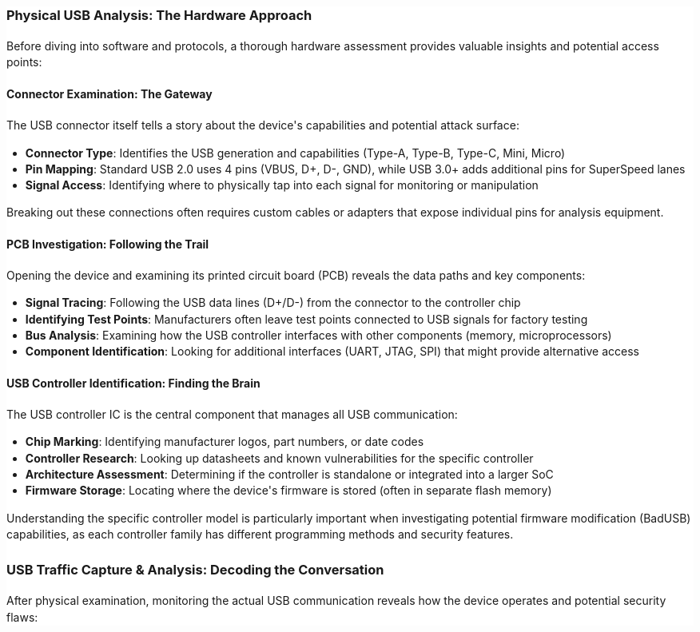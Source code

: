 ### Physical USB Analysis: The Hardware Approach

Before diving into software and protocols, a thorough hardware assessment provides valuable insights and potential access points:

#### Connector Examination: The Gateway

The USB connector itself tells a story about the device's capabilities and potential attack surface:

* **Connector Type**: Identifies the USB generation and capabilities (Type-A, Type-B, Type-C, Mini, Micro)
* **Pin Mapping**: Standard USB 2.0 uses 4 pins (VBUS, D+, D-, GND), while USB 3.0+ adds additional pins for SuperSpeed lanes
* **Signal Access**: Identifying where to physically tap into each signal for monitoring or manipulation

Breaking out these connections often requires custom cables or adapters that expose individual pins for analysis equipment.

#### PCB Investigation: Following the Trail

Opening the device and examining its printed circuit board (PCB) reveals the data paths and key components:

* **Signal Tracing**: Following the USB data lines (D+/D-) from the connector to the controller chip
* **Identifying Test Points**: Manufacturers often leave test points connected to USB signals for factory testing
* **Bus Analysis**: Examining how the USB controller interfaces with other components (memory, microprocessors)
* **Component Identification**: Looking for additional interfaces (UART, JTAG, SPI) that might provide alternative access

#### USB Controller Identification: Finding the Brain

The USB controller IC is the central component that manages all USB communication:

* **Chip Marking**: Identifying manufacturer logos, part numbers, or date codes
* **Controller Research**: Looking up datasheets and known vulnerabilities for the specific controller
* **Architecture Assessment**: Determining if the controller is standalone or integrated into a larger SoC
* **Firmware Storage**: Locating where the device's firmware is stored (often in separate flash memory)

Understanding the specific controller model is particularly important when investigating potential firmware modification (BadUSB) capabilities, as each controller family has different programming methods and security features.

### USB Traffic Capture & Analysis: Decoding the Conversation

After physical examination, monitoring the actual USB communication reveals how the device operates and potential security flaws:
